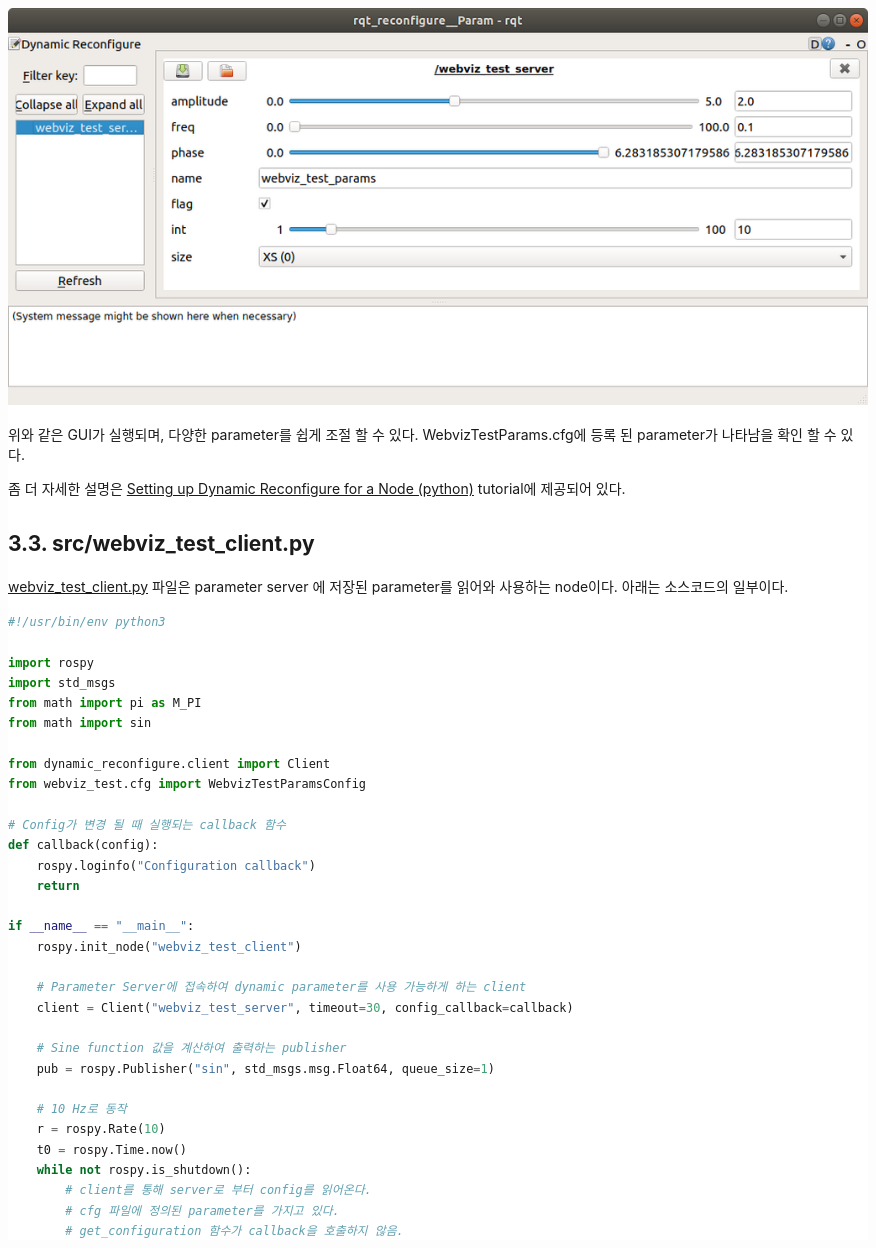 ![rqt_gui](fig/rqt_gui.png)

위와 같은 GUI가 실행되며, 다양한 parameter를 쉽게 조절 할 수 있다. WebvizTestParams.cfg에 등록 된 parameter가 나타남을 확인 할 수 있다.

좀 더 자세한 설명은 [Setting up Dynamic Reconfigure for a Node (python)](http://wiki.ros.org/dynamic_reconfigure/Tutorials/SettingUpDynamicReconfigureForANode%28python%29) tutorial에 제공되어 있다.

## 3.3. src/webviz_test_client.py

[webviz_test_client.py](src/webviz_test_client.py) 파일은 parameter server 에 저장된 parameter를 읽어와 사용하는 node이다. 아래는 소스코드의 일부이다.

```python
#!/usr/bin/env python3

import rospy
import std_msgs
from math import pi as M_PI
from math import sin

from dynamic_reconfigure.client import Client
from webviz_test.cfg import WebvizTestParamsConfig

# Config가 변경 될 때 실행되는 callback 함수
def callback(config):
    rospy.loginfo("Configuration callback")
    return

if __name__ == "__main__":
    rospy.init_node("webviz_test_client")

    # Parameter Server에 접속하여 dynamic parameter를 사용 가능하게 하는 client
    client = Client("webviz_test_server", timeout=30, config_callback=callback)

    # Sine function 값을 계산하여 출력하는 publisher
    pub = rospy.Publisher("sin", std_msgs.msg.Float64, queue_size=1)

    # 10 Hz로 동작
    r = rospy.Rate(10)
    t0 = rospy.Time.now()
    while not rospy.is_shutdown():
        # client를 통해 server로 부터 config를 읽어온다.
        # cfg 파일에 정의된 parameter를 가지고 있다.
        # get_configuration 함수가 callback을 호출하지 않음.
```